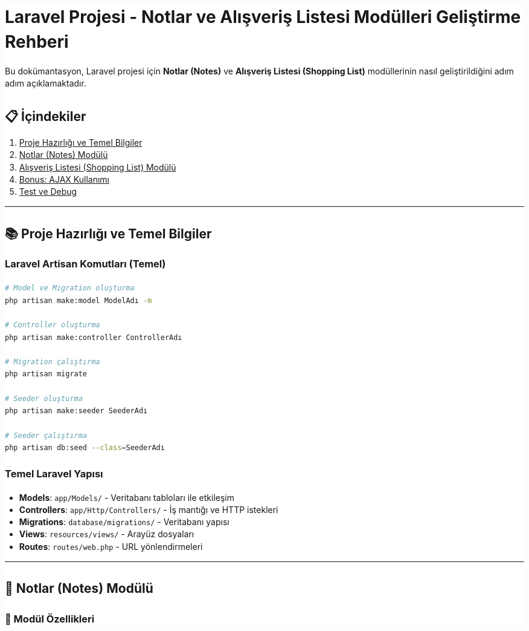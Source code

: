 # Laravel Projesi - Notlar ve Alışveriş Listesi Modülleri Geliştirme Rehberi

Bu dokümantasyon, Laravel projesi için **Notlar (Notes)** ve **Alışveriş Listesi (Shopping List)** modüllerinin nasıl geliştirildiğini adım adım açıklamaktadır.

## 📋 İçindekiler

1. [Proje Hazırlığı ve Temel Bilgiler](#proje-hazırlığı-ve-temel-bilgiler)
2. [Notlar (Notes) Modülü](#notlar-notes-modülü)
3. [Alışveriş Listesi (Shopping List) Modülü](#alışveriş-listesi-shopping-list-modülü)
4. [Bonus: AJAX Kullanımı](#bonus-ajax-kullanımı)
5. [Test ve Debug](#test-ve-debug)

---

## 📚 Proje Hazırlığı ve Temel Bilgiler

### Laravel Artisan Komutları (Temel)

```bash
# Model ve Migration oluşturma
php artisan make:model ModelAdı -m

# Controller oluşturma
php artisan make:controller ControllerAdı

# Migration çalıştırma
php artisan migrate

# Seeder oluşturma
php artisan make:seeder SeederAdı

# Seeder çalıştırma
php artisan db:seed --class=SeederAdı
```

### Temel Laravel Yapısı

- **Models**: `app/Models/` - Veritabanı tabloları ile etkileşim
- **Controllers**: `app/Http/Controllers/` - İş mantığı ve HTTP istekleri
- **Migrations**: `database/migrations/` - Veritabanı yapısı
- **Views**: `resources/views/` - Arayüz dosyaları
- **Routes**: `routes/web.php` - URL yönlendirmeleri

---

## 📝 Notlar (Notes) Modülü

### 🎯 Modül Özellikleri
